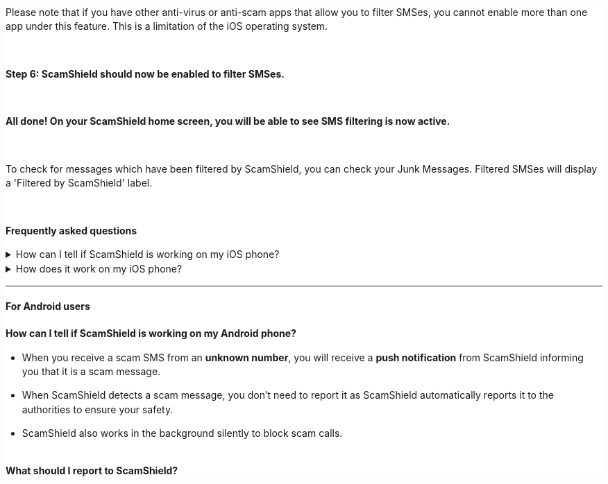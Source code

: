 <p>Please note that if you have other anti-virus or anti-scam apps that allow
you to filter SMSes, you cannot enable more than one app under this feature.
This is a limitation of the iOS operating system.</p>
<p></p>
<div class="isomer-image-wrapper">
<img style="width: 40%;" height="auto" width="100%" alt="" src="/images/iOS_SMS_Step_5.jpg">
</div>
<p></p>
<p><strong>Step 6: ScamShield should now be enabled to filter SMSes.</strong>
</p>
<div class="isomer-image-wrapper">
<img style="width: 40%;" height="auto" width="100%" alt="" src="/images/iOS_SMS_Step_6.jpg">
</div>
<p></p>
<p><strong>All done! On your ScamShield home screen, you will be able to see SMS filtering is now active.</strong>
</p>
<div class="isomer-image-wrapper">
<img style="width: 40%;" height="auto" width="100%" alt="" src="/images/iOS_SMS_Step_7.jpg">
</div>
<p></p>
<p></p>
<p>To check for messages which have been filtered by ScamShield, you can
check your Junk Messages. Filtered SMSes will display a 'Filtered by ScamShield'
label.</p>
<p></p>
<div class="isomer-image-wrapper">
<img style="width: 40%;" height="auto" width="100%" alt="" src="/images/iOS_SMS_Step_8.jpg">
</div>
<p></p>
<p></p>
<p></p>
<p></p>
<p></p>
<p><strong>Frequently asked questions</strong>
</p>
<div data-type="detailGroup" class="isomer-accordion isomer-accordion-white">
<details class="isomer-details"><summary>How can I tell if ScamShield is working on my iOS phone?</summary></details>
<details class="isomer-details"><summary>How does it work on my iOS phone?</summary></details>
</div>
<hr>
<h4>For Android users</h4>
<p><strong>How can I tell if ScamShield is working on my Android phone?</strong>
</p>
<ul data-tight="true" class="tight">
<li>
<p>When you receive a scam SMS from an <strong>unknown number</strong>, you
will receive a <strong>push notification</strong> from ScamShield informing
you that it is a scam message.</p>
</li>
<li>
<p>When ScamShield detects a scam message, you don’t need to report it as
ScamShield automatically reports it to the authorities to ensure your safety.</p>
</li>
<li>
<p>ScamShield also works in the background silently to block scam calls.</p>
</li>
</ul>
<p>
<br><strong>What should I report to ScamShield?</strong>